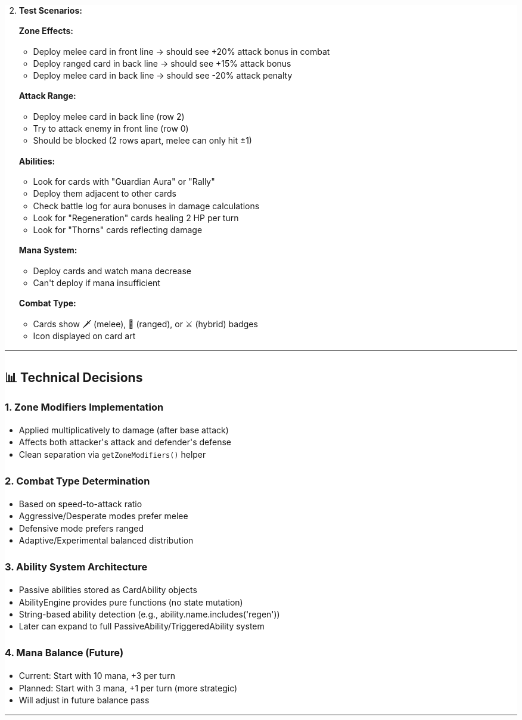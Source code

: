 2. **Test Scenarios:**

   **Zone Effects:**
   - Deploy melee card in front line → should see +20% attack bonus in combat
   - Deploy ranged card in back line → should see +15% attack bonus
   - Deploy melee card in back line → should see -20% attack penalty

   **Attack Range:**
   - Deploy melee card in back line (row 2)
   - Try to attack enemy in front line (row 0)
   - Should be blocked (2 rows apart, melee can only hit ±1)

   **Abilities:**
   - Look for cards with "Guardian Aura" or "Rally"
   - Deploy them adjacent to other cards
   - Check battle log for aura bonuses in damage calculations
   - Look for "Regeneration" cards healing 2 HP per turn
   - Look for "Thorns" cards reflecting damage

   **Mana System:**
   - Deploy cards and watch mana decrease
   - Can't deploy if mana insufficient

   **Combat Type:**
   - Cards show 🗡️ (melee), 🏹 (ranged), or ⚔️ (hybrid) badges
   - Icon displayed on card art

---

## 📊 Technical Decisions

### 1. Zone Modifiers Implementation
- Applied multiplicatively to damage (after base attack)
- Affects both attacker's attack and defender's defense
- Clean separation via `getZoneModifiers()` helper

### 2. Combat Type Determination
- Based on speed-to-attack ratio
- Aggressive/Desperate modes prefer melee
- Defensive mode prefers ranged
- Adaptive/Experimental balanced distribution

### 3. Ability System Architecture
- Passive abilities stored as CardAbility objects
- AbilityEngine provides pure functions (no state mutation)
- String-based ability detection (e.g., ability.name.includes('regen'))
- Later can expand to full PassiveAbility/TriggeredAbility system

### 4. Mana Balance (Future)
- Current: Start with 10 mana, +3 per turn
- Planned: Start with 3 mana, +1 per turn (more strategic)
- Will adjust in future balance pass

---